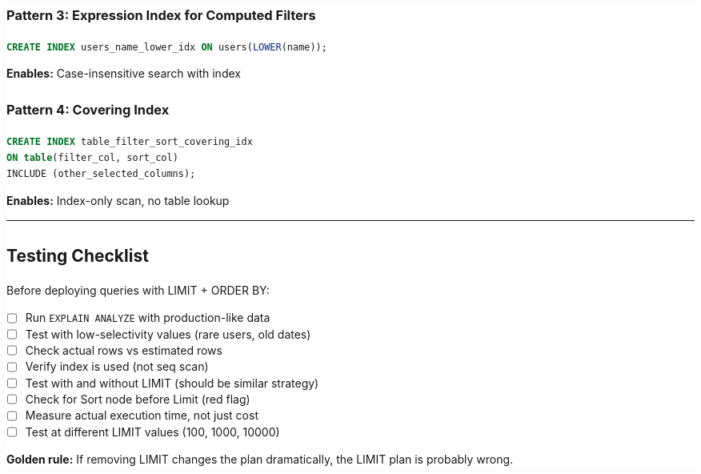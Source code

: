 ### Pattern 3: Expression Index for Computed Filters
```sql
CREATE INDEX users_name_lower_idx ON users(LOWER(name));
```
**Enables:** Case-insensitive search with index

### Pattern 4: Covering Index
```sql
CREATE INDEX table_filter_sort_covering_idx
ON table(filter_col, sort_col)
INCLUDE (other_selected_columns);
```
**Enables:** Index-only scan, no table lookup

---

## Testing Checklist

Before deploying queries with LIMIT + ORDER BY:

- [ ] Run `EXPLAIN ANALYZE` with production-like data
- [ ] Test with low-selectivity values (rare users, old dates)
- [ ] Check actual rows vs estimated rows
- [ ] Verify index is used (not seq scan)
- [ ] Test with and without LIMIT (should be similar strategy)
- [ ] Check for Sort node before Limit (red flag)
- [ ] Measure actual execution time, not just cost
- [ ] Test at different LIMIT values (100, 1000, 10000)

**Golden rule:** If removing LIMIT changes the plan dramatically, the LIMIT plan is probably wrong.
